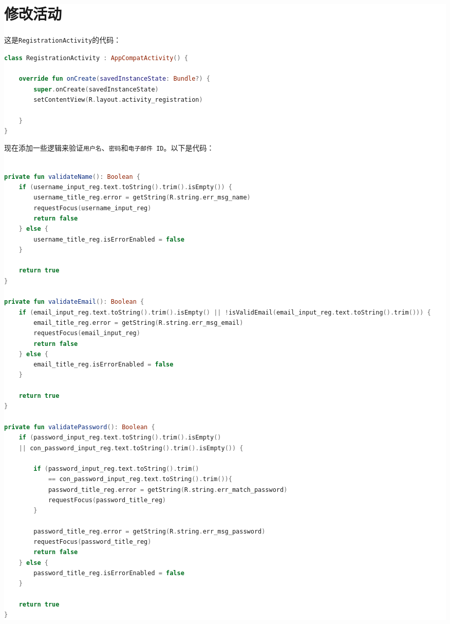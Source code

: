 # 修改活动

这是`RegistrationActivity`的代码：

```kt
class RegistrationActivity : AppCompatActivity() {

    override fun onCreate(savedInstanceState: Bundle?) {
        super.onCreate(savedInstanceState)
        setContentView(R.layout.activity_registration)

    }
}
```

现在添加一些逻辑来验证`用户名`、`密码`和`电子邮件 ID`。以下是代码：

```kt

private fun validateName(): Boolean {
    if (username_input_reg.text.toString().trim().isEmpty()) {
        username_title_reg.error = getString(R.string.err_msg_name)
        requestFocus(username_input_reg)
        return false
    } else {
        username_title_reg.isErrorEnabled = false
    }

    return true
}

private fun validateEmail(): Boolean {
    if (email_input_reg.text.toString().trim().isEmpty() || !isValidEmail(email_input_reg.text.toString().trim())) {
        email_title_reg.error = getString(R.string.err_msg_email)
        requestFocus(email_input_reg)
        return false
    } else {
        email_title_reg.isErrorEnabled = false
    }

    return true
}

private fun validatePassword(): Boolean {
    if (password_input_reg.text.toString().trim().isEmpty()
    || con_password_input_reg.text.toString().trim().isEmpty()) {

        if (password_input_reg.text.toString().trim()
            == con_password_input_reg.text.toString().trim()){
            password_title_reg.error = getString(R.string.err_match_password)
            requestFocus(password_title_reg)
        }

        password_title_reg.error = getString(R.string.err_msg_password)
        requestFocus(password_title_reg)
        return false
    } else {
        password_title_reg.isErrorEnabled = false
    }

    return true
}
```
